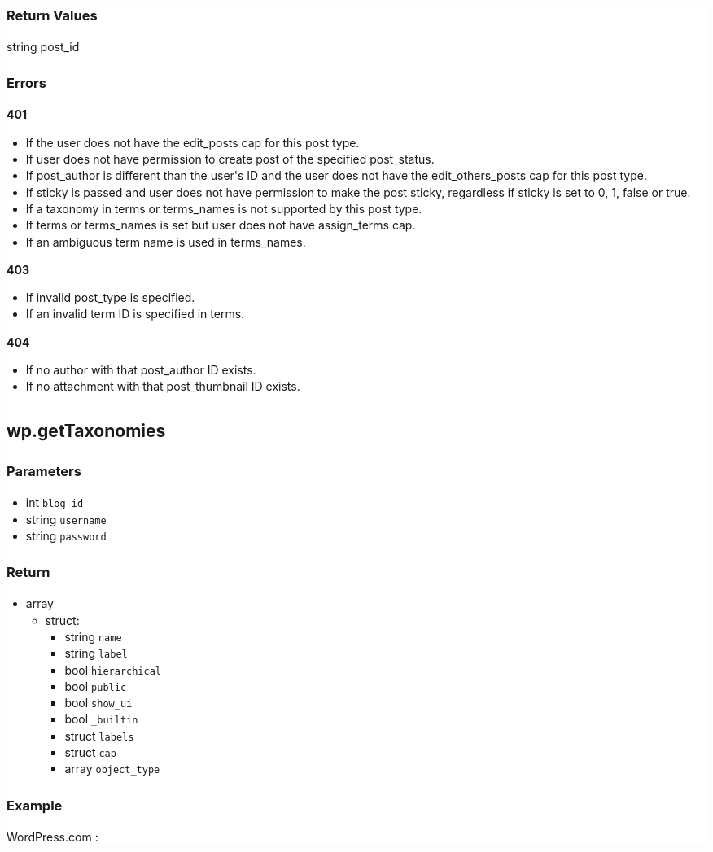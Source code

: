### Return Values

string post_id

### Errors

**401**

* If the user does not have the edit_posts cap for this post type.
* If user does not have permission to create post of the specified post_status.
* If post_author is different than the user's ID and the user does not have the edit_others_posts cap for this post type.
* If sticky is passed and user does not have permission to make the post sticky, regardless if sticky is set to 0, 1, false or true.
* If a taxonomy in terms or terms_names is not supported by this post type.
* If terms or terms_names is set but user does not have assign_terms cap.
* If an ambiguous term name is used in terms_names.

**403**

* If invalid post_type is specified.
* If an invalid term ID is specified in terms.

**404**

* If no author with that post_author ID exists.
* If no attachment with that post_thumbnail ID exists. 

## wp.getTaxonomies

### Parameters

* int `blog_id`
* string `username`
* string `password`

### Return

* array
    * struct:
        * string `name`
        * string `label`
        * bool `hierarchical`
        * bool `public`
        * bool `show_ui`
        * bool `_builtin`
        * struct `labels`
        * struct `cap`
        * array `object_type`

### Example
WordPress.com :
